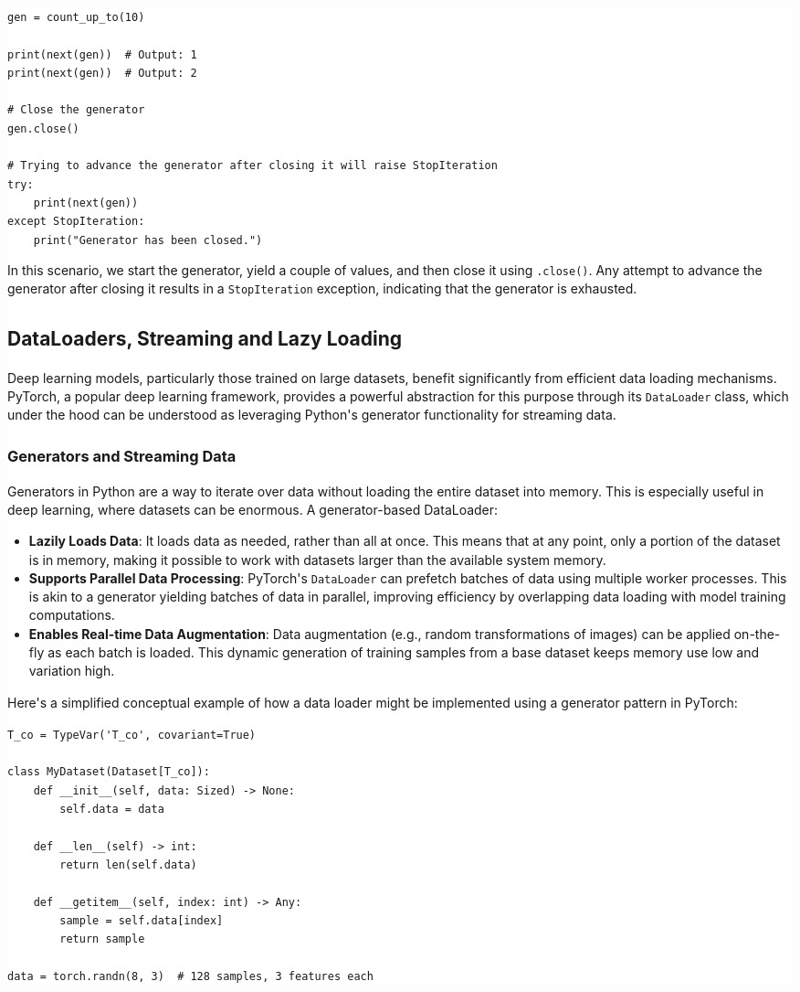 ```{code-cell} ipython3
gen = count_up_to(10)

print(next(gen))  # Output: 1
print(next(gen))  # Output: 2

# Close the generator
gen.close()

# Trying to advance the generator after closing it will raise StopIteration
try:
    print(next(gen))
except StopIteration:
    print("Generator has been closed.")
```

In this scenario, we start the generator, yield a couple of values, and then
close it using `.close()`. Any attempt to advance the generator after closing it
results in a `StopIteration` exception, indicating that the generator is
exhausted.

## DataLoaders, Streaming and Lazy Loading

Deep learning models, particularly those trained on large datasets, benefit
significantly from efficient data loading mechanisms. PyTorch, a popular deep
learning framework, provides a powerful abstraction for this purpose through its
`DataLoader` class, which under the hood can be understood as leveraging
Python's generator functionality for streaming data.

### Generators and Streaming Data

Generators in Python are a way to iterate over data without loading the entire
dataset into memory. This is especially useful in deep learning, where datasets
can be enormous. A generator-based DataLoader:

-   **Lazily Loads Data**: It loads data as needed, rather than all at once.
    This means that at any point, only a portion of the dataset is in memory,
    making it possible to work with datasets larger than the available system
    memory.
-   **Supports Parallel Data Processing**: PyTorch's `DataLoader` can prefetch
    batches of data using multiple worker processes. This is akin to a generator
    yielding batches of data in parallel, improving efficiency by overlapping
    data loading with model training computations.
-   **Enables Real-time Data Augmentation**: Data augmentation (e.g., random
    transformations of images) can be applied on-the-fly as each batch is
    loaded. This dynamic generation of training samples from a base dataset
    keeps memory use low and variation high.

Here's a simplified conceptual example of how a data loader might be implemented
using a generator pattern in PyTorch:

```{code-cell} ipython3
T_co = TypeVar('T_co', covariant=True)

class MyDataset(Dataset[T_co]):
    def __init__(self, data: Sized) -> None:
        self.data = data

    def __len__(self) -> int:
        return len(self.data)

    def __getitem__(self, index: int) -> Any:
        sample = self.data[index]
        return sample

data = torch.randn(8, 3)  # 128 samples, 3 features each
```

[^2]: [PEP 255 – Simple Generators](https://peps.python.org/pep-0255/)